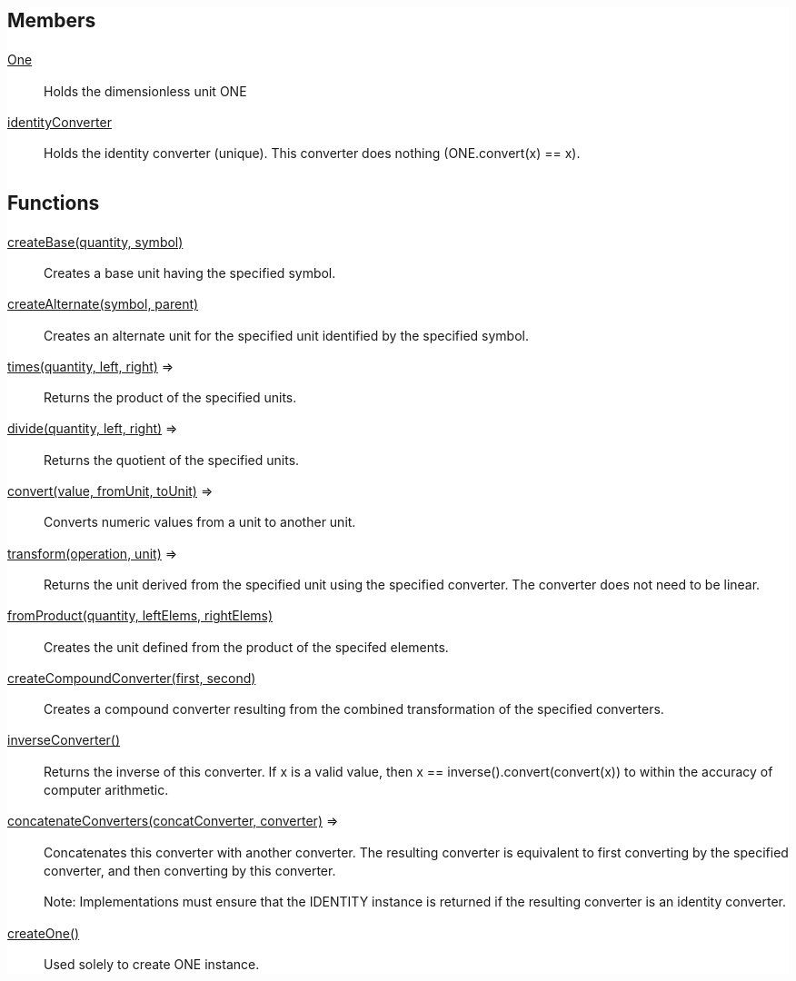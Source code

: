 ## Members

<dl>
<dt><a href="#One">One</a></dt>
<dd><p>Holds the dimensionless unit ONE</p>
</dd>
<dt><a href="#identityConverter">identityConverter</a></dt>
<dd><p>Holds the identity converter (unique). This converter does nothing (ONE.convert(x) == x).</p>
</dd>
</dl>

## Functions

<dl>
<dt><a href="#createBase">createBase(quantity, symbol)</a></dt>
<dd><p>Creates a base unit having the specified symbol.</p>
</dd>
<dt><a href="#createAlternate">createAlternate(symbol, parent)</a></dt>
<dd><p>Creates an alternate unit for the specified unit identified by the
specified symbol.</p>
</dd>
<dt><a href="#times">times(quantity, left, right)</a> ⇒</dt>
<dd><p>Returns the product of the specified units.</p>
</dd>
<dt><a href="#divide">divide(quantity, left, right)</a> ⇒</dt>
<dd><p>Returns the quotient of the specified units.</p>
</dd>
<dt><a href="#convert">convert(value, fromUnit, toUnit)</a> ⇒</dt>
<dd><p>Converts numeric values from a unit to another unit.</p>
</dd>
<dt><a href="#transform">transform(operation, unit)</a> ⇒</dt>
<dd><p>Returns the unit derived from the specified unit using the specified converter.
The converter does not need to be linear.</p>
</dd>
<dt><a href="#fromProduct">fromProduct(quantity, leftElems, rightElems)</a></dt>
<dd><p>Creates the unit defined from the product of the specifed elements.</p>
</dd>
<dt><a href="#createCompoundConverter">createCompoundConverter(first, second)</a></dt>
<dd><p>Creates a compound converter resulting from the combined
transformation of the specified converters.</p>
</dd>
<dt><a href="#inverseConverter">inverseConverter()</a></dt>
<dd><p>Returns the inverse of this converter. If x is a valid
value, then x == inverse().convert(convert(x)) to within
the accuracy of computer arithmetic.</p>
</dd>
<dt><a href="#concatenateConverters">concatenateConverters(concatConverter, converter)</a> ⇒</dt>
<dd><p>Concatenates this converter with another converter. The resulting
converter is equivalent to first converting by the specified converter,
and then converting by this converter.</p>
<p>Note: Implementations must ensure that the IDENTITY instance
      is returned if the resulting converter is an identity
      converter.</p>
</dd>
<dt><a href="#createOne">createOne()</a></dt>
<dd><p>Used solely to create ONE instance.</p>
</dd>
</dl>

